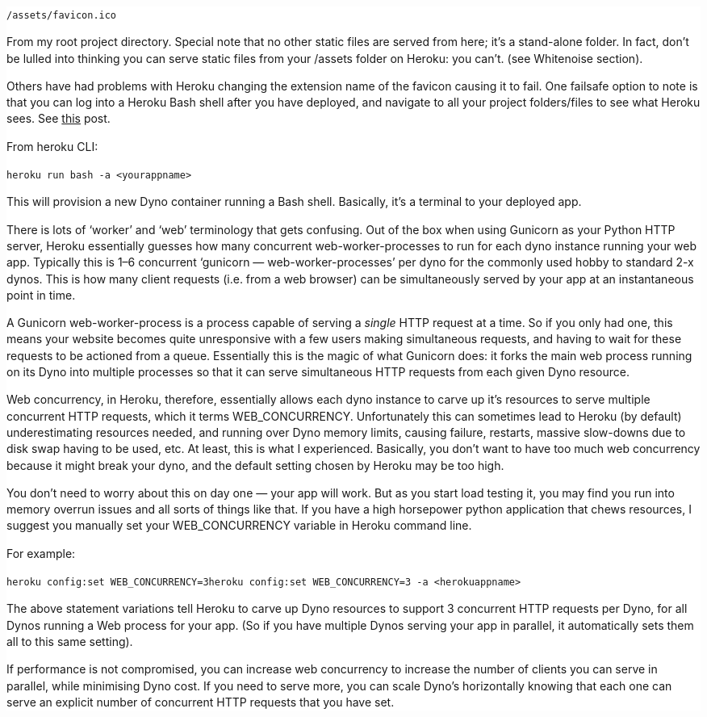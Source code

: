```
/assets/favicon.ico
```

From my root project directory. Special note that no other static files are served from here; it’s a stand-alone folder. In fact, don’t be lulled into thinking you can serve static files from your /assets folder on Heroku: you can’t. (see Whitenoise section).

Others have had problems with Heroku changing the extension name of the favicon causing it to fail. One failsafe option to note is that you can log into a Heroku Bash shell after you have deployed, and navigate to all your project folders/files to see what Heroku sees. See [this](https://community.plotly.com/t/display-favicon-in-heroku-dash-app/44013/3) post.

From heroku CLI:

```
heroku run bash -a <yourappname>
```

This will provision a new Dyno container running a Bash shell. Basically, it’s a terminal to your deployed app.

There is lots of ‘worker’ and ‘web’ terminology that gets confusing. Out of the box when using Gunicorn as your Python HTTP server, Heroku essentially guesses how many concurrent web-worker-processes to run for each dyno instance running your web app. Typically this is 1–6 concurrent ‘gunicorn — web-worker-processes’ per dyno for the commonly used hobby to standard 2-x dynos. This is how many client requests (i.e. from a web browser) can be simultaneously served by your app at an instantaneous point in time.

A Gunicorn web-worker-process is a process capable of serving a _single_ HTTP request at a time. So if you only had one, this means your website becomes quite unresponsive with a few users making simultaneous requests, and having to wait for these requests to be actioned from a queue. Essentially this is the magic of what Gunicorn does: it forks the main web process running on its Dyno into multiple processes so that it can serve simultaneous HTTP requests from each given Dyno resource.

Web concurrency, in Heroku, therefore, essentially allows each dyno instance to carve up it’s resources to serve multiple concurrent HTTP requests, which it terms WEB_CONCURRENCY. Unfortunately this can sometimes lead to Heroku (by default) underestimating resources needed, and running over Dyno memory limits, causing failure, restarts, massive slow-downs due to disk swap having to be used, etc. At least, this is what I experienced. Basically, you don’t want to have too much web concurrency because it might break your dyno, and the default setting chosen by Heroku may be too high.

You don’t need to worry about this on day one — your app will work. But as you start load testing it, you may find you run into memory overrun issues and all sorts of things like that. If you have a high horsepower python application that chews resources, I suggest you manually set your WEB_CONCURRENCY variable in Heroku command line.

For example:

```
heroku config:set WEB_CONCURRENCY=3heroku config:set WEB_CONCURRENCY=3 -a <herokuappname>
```

The above statement variations tell Heroku to carve up Dyno resources to support 3 concurrent HTTP requests per Dyno, for all Dynos running a Web process for your app. (So if you have multiple Dynos serving your app in parallel, it automatically sets them all to this same setting).

If performance is not compromised, you can increase web concurrency to increase the number of clients you can serve in parallel, while minimising Dyno cost. If you need to serve more, you can scale Dyno’s horizontally knowing that each one can serve an explicit number of concurrent HTTP requests that you have set.
